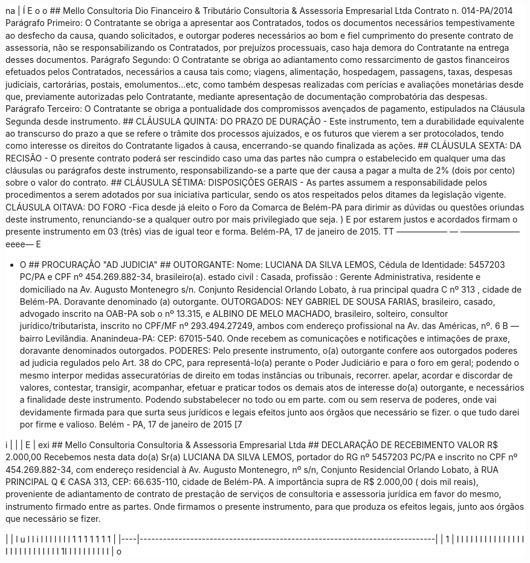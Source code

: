 na | Í E o o ## Mello Consultoria Dio Financeiro &amp; Tributário Consultoria &amp; Assessoria Empresarial Ltda Contrato n. 014-PA/2014 Parágrafo Primeiro: O Contratante se obriga a apresentar aos Contratados, todos os documentos necessários tempestivamente ao desfecho da causa, quando solicitados, e outorgar poderes necessários ao bom e fiel cumprimento do presente contrato de assessoria, não se responsabilizando os Contratados, por prejuízos processuais, caso haja demora do Contratante na entrega desses documentos. Parágrafo Segundo: O Contratante se obriga ao adiantamento como ressarcimento de gastos financeiros efetuados pelos Contratados, necessários a causa tais como; viagens, alimentação, hospedagem, passagens, taxas, despesas judiciais, cartorárias, postais, emolumentos...etc, como também despesas realizadas com perícias e avaliações monetárias desde que, previamente autorizadas pelo Contratante, mediante apresentação de documentação comprobatória das despesas. Parágrafo Terceiro: O Contratante se obriga a pontualidade dos compromissos avençados de pagamento, estipulados na Cláusula Segunda desde instrumento. ## CLÁUSULA QUINTA: DO PRAZO DE DURAÇÃO - Este instrumento, tem a durabilidade equivalente ao transcurso do prazo a que se refere o trâmite dos processos ajuizados, e os futuros que vierem a ser protocolados, tendo como interesse os direitos do Contratante ligados à causa, encerrando-se quando finalizada as ações. ## CLÁUSULA SEXTA: DA RECISÃO - O presente contrato poderá ser rescindido caso uma das partes não cumpra o estabelecido em qualquer uma das cláusulas ou parágrafos deste instrumento, responsabilizando-se a parte que der causa a pagar a multa de 2% (dois por cento) sobre o valor do contrato. ## CLÁUSULA SÉTIMA: DISPOSIÇÕES GERAIS - As partes assumem a responsabilidade pelos procedimentos a serem adotados por sua iniciativa particular, sendo os atos respeitados pelos ditames da legislação vigente. CLÁUSULA OITAVA: DO FORO -Fica desde já eleito o Foro da Comarca de Belém-PA para dirimir as dúvidas ou questões oriundas deste instrumento, renunciando-se a qualquer outro por mais privilegiado que seja. ) E por estarem justos e acordados firmam o presente instrumento em 03 (três) vias de igual teor e forma. Belém-PA, 17 de janeiro de 2015. TT —————— — ———————eeee— E

- O ## PROCURAÇÃO "AD JUDICIA" ## OUTORGANTE: Nome: LUCIANA DA SILVA LEMOS, Cédula de Identidade: 5457203 PC/PA e CPF nº 454.269.882-34, brasileiro(a). estado civil : Casada, profissão : Gerente Administrativa, residente e domiciliado na Av. Augusto Montenegro s/n. Conjunto Residencial Orlando Lobato, à rua principal quadra C nº 313 , cidade de Belém-PA. Doravante denominado (a) outorgante. OUTORGADOS: NEY GABRIEL DE SOUSA FARIAS, brasileiro, casado, advogado inscrito na OAB-PA sob o nº 13.315, e ALBINO DE MELO MACHADO, brasileiro, solteiro, consultor jurídico/tributarista, inscrito no CPF/MF nº 293.494.27249, ambos com endereço profissional na Av. das Américas, nº. 6 B — bairro Levilândia. Ananindeua-PA: CEP: 67015-540. Onde recebem as comunicações e notificações e intimações de praxe, doravante denominados outorgados. PODERES: Pelo presente instrumento, o(a) outorgante confere aos outorgados poderes ad judicia regulados pelo Art. 38 do CPC, para representá-lo(a) perante o Poder Judiciário e para o foro em geral; podendo o mesmo interpor medidas assecuratórias de direito em todas instâncias ou tribunais, recorrer. apelar, acordar e discordar de valores, contestar, transigir, acompanhar, efetuar e praticar todos os demais atos de interesse do(a) outorgante, e necessários a finalidade deste instrumento. Podendo substabelecer no todo ou em parte. com ou sem reserva de poderes, onde vai devidamente firmada para que surta seus jurídicos e legais efeitos junto aos órgãos que necessário se fizer. o que tudo darei por firme e valioso. Belém - PA, 17 de janeiro de 2015 [7

i | | | E | exi ## Mello Consultoria Consultoria &amp; Assessoria Empresarial Ltda ## DECLARAÇÃO DE RECEBIMENTO VALOR R$ 2.000,00 Recebemos nesta data do(a) Sr(a) LUCIANA DA SILVA LEMOS, portador do RG nº 5457203 PC/PA e inscrito no CPF nº 454.269.882-34, com endereço residencial à Av. Augusto Montenegro, nº s/n, Conjunto Residencial Orlando Lobato, à RUA PRINCIPAL Q € CASA 313, CEP: 66.635-110, cidade de Belém-PA. A importância supra de R$ 2.000,00 ( dois mil reais), proveniente de adiantamento de contrato de prestação de serviços de consultoria e assessoria jurídica em favor do mesmo, instrumento firmado entre as partes. Onde firmamos o presente instrumento, para que produza os efeitos legais, junto aos órgãos que necessário se fizer.

| | l u l l i l l I l l I l 1 1 1 1 1 1 1 | |----|----------------------------------------------------------------------------| | 1 | I I I I I I I I I I I I I I I I I I I I I I I I I I I 1I I I I I I I I I I | o
